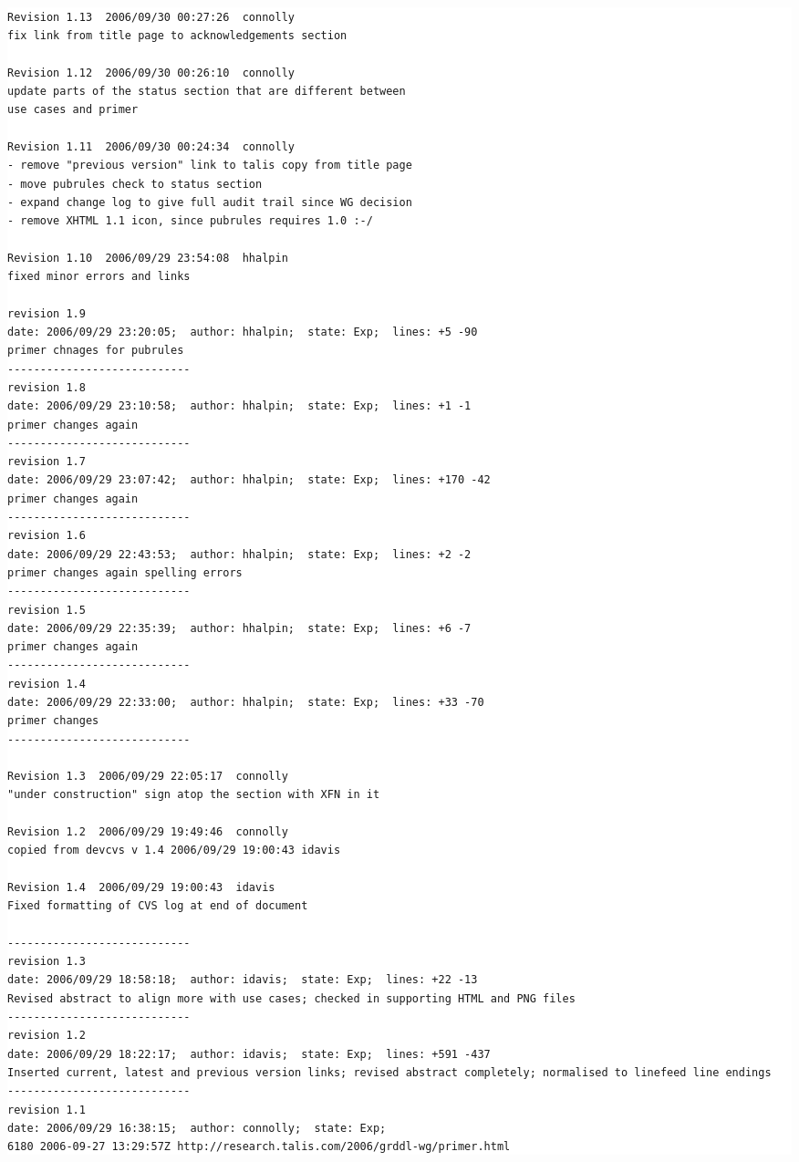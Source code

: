     Revision 1.13  2006/09/30 00:27:26  connolly
    fix link from title page to acknowledgements section

    Revision 1.12  2006/09/30 00:26:10  connolly
    update parts of the status section that are different between
    use cases and primer

    Revision 1.11  2006/09/30 00:24:34  connolly
    - remove "previous version" link to talis copy from title page
    - move pubrules check to status section
    - expand change log to give full audit trail since WG decision
    - remove XHTML 1.1 icon, since pubrules requires 1.0 :-/

    Revision 1.10  2006/09/29 23:54:08  hhalpin
    fixed minor errors and links

    revision 1.9
    date: 2006/09/29 23:20:05;  author: hhalpin;  state: Exp;  lines: +5 -90
    primer chnages for pubrules
    ----------------------------
    revision 1.8
    date: 2006/09/29 23:10:58;  author: hhalpin;  state: Exp;  lines: +1 -1
    primer changes again
    ----------------------------
    revision 1.7
    date: 2006/09/29 23:07:42;  author: hhalpin;  state: Exp;  lines: +170 -42
    primer changes again
    ----------------------------
    revision 1.6
    date: 2006/09/29 22:43:53;  author: hhalpin;  state: Exp;  lines: +2 -2
    primer changes again spelling errors
    ----------------------------
    revision 1.5
    date: 2006/09/29 22:35:39;  author: hhalpin;  state: Exp;  lines: +6 -7
    primer changes again
    ----------------------------
    revision 1.4
    date: 2006/09/29 22:33:00;  author: hhalpin;  state: Exp;  lines: +33 -70
    primer changes
    ----------------------------

    Revision 1.3  2006/09/29 22:05:17  connolly
    "under construction" sign atop the section with XFN in it

    Revision 1.2  2006/09/29 19:49:46  connolly
    copied from devcvs v 1.4 2006/09/29 19:00:43 idavis

    Revision 1.4  2006/09/29 19:00:43  idavis
    Fixed formatting of CVS log at end of document

    ----------------------------
    revision 1.3
    date: 2006/09/29 18:58:18;  author: idavis;  state: Exp;  lines: +22 -13
    Revised abstract to align more with use cases; checked in supporting HTML and PNG files
    ----------------------------
    revision 1.2
    date: 2006/09/29 18:22:17;  author: idavis;  state: Exp;  lines: +591 -437
    Inserted current, latest and previous version links; revised abstract completely; normalised to linefeed line endings
    ----------------------------
    revision 1.1
    date: 2006/09/29 16:38:15;  author: connolly;  state: Exp;
    6180 2006-09-27 13:29:57Z http://research.talis.com/2006/grddl-wg/primer.html
